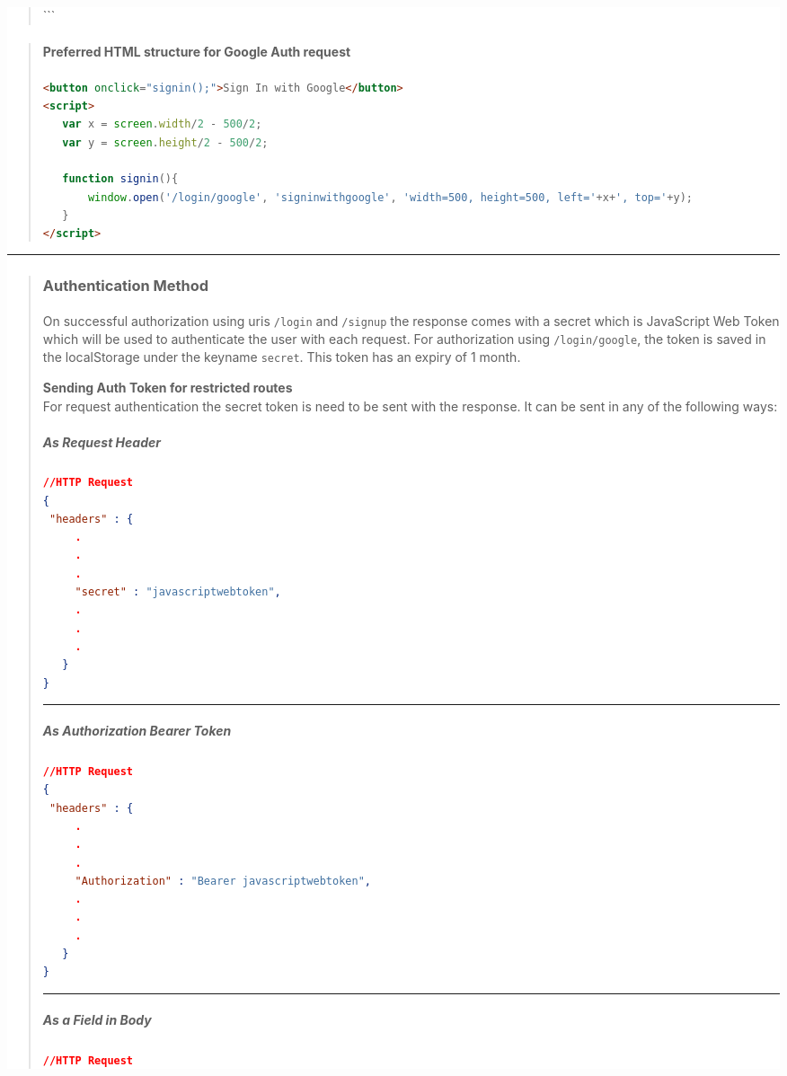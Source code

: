 ></script>
>```

>#### Preferred HTML structure for Google Auth request
>```html
><button onclick="signin();">Sign In with Google</button>
><script>
>    var x = screen.width/2 - 500/2;
>    var y = screen.height/2 - 500/2;
> 
>    function signin(){
>        window.open('/login/google', 'signinwithgoogle', 'width=500, height=500, left='+x+', top='+y);
>    }
></script>
>```

---


>### Authentication Method
>
>On successful authorization using uris `/login` and `/signup` the response comes with a secret which is JavaScript Web Token which will be used to authenticate the user with each request. For authorization using `/login/google`, the token is saved in the localStorage under the keyname `secret`. This token has an expiry of 1 month.
>
>**Sending Auth Token for restricted routes**\
>For request authentication the secret token is need to be sent with the response. It can be sent in any of the following ways:
>##### As Request Header
>```json
>//HTTP Request
>{
>  "headers" : {
>      .  
>      .  
>      .
>      "secret" : "javascriptwebtoken",
>      .  
>      .  
>      .  
>    }    
>}
>```
>---
>##### As Authorization Bearer Token
>```json
>//HTTP Request
>{
>  "headers" : {
>      .  
>      .  
>      .
>      "Authorization" : "Bearer javascriptwebtoken",
>      .  
>      .  
>      .  
>    }    
>}
>```
>---
>##### As a Field in Body
>```json
>//HTTP Request